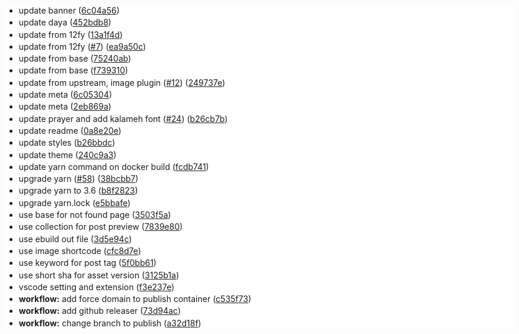 * update banner ([6c04a56](https://github.com/njfamirm/njfamirm.ir/commit/6c04a56c6ea89dae2aaf263239afe5f738b415f4))
* update daya ([452bdb8](https://github.com/njfamirm/njfamirm.ir/commit/452bdb86822b9a0a8299a6a42152834a73167a2f))
* update from 12fy ([13a1f4d](https://github.com/njfamirm/njfamirm.ir/commit/13a1f4d5d48efe5857d63c978a2d73e98eca3dc9))
* update from 12fy ([#7](https://github.com/njfamirm/njfamirm.ir/issues/7)) ([ea9a50c](https://github.com/njfamirm/njfamirm.ir/commit/ea9a50ce2f3c64d87b226ad6d0ee07ee4b887a4c))
* update from base ([75240ab](https://github.com/njfamirm/njfamirm.ir/commit/75240ab056cfb0c95e26d41912d1f306c5f61a4c))
* update from base ([f739310](https://github.com/njfamirm/njfamirm.ir/commit/f739310ff7c9c66ca1d8ed568221caf0857ac90b))
* update from upstream, image plugin ([#12](https://github.com/njfamirm/njfamirm.ir/issues/12)) ([249737e](https://github.com/njfamirm/njfamirm.ir/commit/249737eff09618d4ef3a4c9519b89203aa281858))
* update meta ([6c05304](https://github.com/njfamirm/njfamirm.ir/commit/6c05304743d7b0cc450e18172dc2bf797a0d02ed))
* update meta ([2eb869a](https://github.com/njfamirm/njfamirm.ir/commit/2eb869a1cd6f29e2153ab81d557097e41718af4a))
* update prayer and add kalameh font ([#24](https://github.com/njfamirm/njfamirm.ir/issues/24)) ([b26cb7b](https://github.com/njfamirm/njfamirm.ir/commit/b26cb7bc573b344f19a53d8dc42601e9bf709051))
* update readme ([0a8e20e](https://github.com/njfamirm/njfamirm.ir/commit/0a8e20e02f16f0bc43a9e70b04f85809b5b7faa1))
* update styles ([b26bbdc](https://github.com/njfamirm/njfamirm.ir/commit/b26bbdc1182a074c84abaf62da78b329e70278c5))
* update theme ([240c9a3](https://github.com/njfamirm/njfamirm.ir/commit/240c9a35dee1325de6af1c5a9e9dbaeb03a78807))
* update yarn command on docker build ([fcdb741](https://github.com/njfamirm/njfamirm.ir/commit/fcdb7411bc6d0f612ffb9207606bf709ec0e5394))
* upgrade yarn ([#58](https://github.com/njfamirm/njfamirm.ir/issues/58)) ([38bcbb7](https://github.com/njfamirm/njfamirm.ir/commit/38bcbb7dd7daa54f839e81b5949edb5a793be19c))
* upgrade yarn to 3.6 ([b8f2823](https://github.com/njfamirm/njfamirm.ir/commit/b8f2823e9aa640b94543d9619654af98819f6866))
* upgrade yarn.lock ([e5bbafe](https://github.com/njfamirm/njfamirm.ir/commit/e5bbafe201dbb4a7f95abb574288e77692d26f6e))
* use base for not found page ([3503f5a](https://github.com/njfamirm/njfamirm.ir/commit/3503f5a2f2bcadd3074d8d0318f3773707fda1af))
* use collection for post preview ([7839e80](https://github.com/njfamirm/njfamirm.ir/commit/7839e804d69cca47cd86a57f455a59b33710eb52))
* use ebuild out file ([3d5e94c](https://github.com/njfamirm/njfamirm.ir/commit/3d5e94c12fb4fc73cca2768fd28b8f23d1b8484b))
* use image shortcode ([cfc8d7e](https://github.com/njfamirm/njfamirm.ir/commit/cfc8d7eeb4095e457b0ad94fb9703d5447458d65))
* use keyword for post tag ([5f0bb61](https://github.com/njfamirm/njfamirm.ir/commit/5f0bb6137058c4bc09e72ee60ce4e665c8eb63f1))
* use short sha for asset version ([3125b1a](https://github.com/njfamirm/njfamirm.ir/commit/3125b1a7d93beb993d357fb908fae810438115a8))
* vscode setting and extension ([f3e237e](https://github.com/njfamirm/njfamirm.ir/commit/f3e237eb26a4e81fa478b891d0024089ccb9f515))
* **workflow:** add force domain to publish container ([c535f73](https://github.com/njfamirm/njfamirm.ir/commit/c535f73dce85f597b38a944e1965a0eecb355d93))
* **workflow:** add github releaser ([73d94ac](https://github.com/njfamirm/njfamirm.ir/commit/73d94acc9b52c319bc92f5e4e1b7954dd08c823c))
* **workflow:** change branch to publish ([a32d18f](https://github.com/njfamirm/njfamirm.ir/commit/a32d18f9b13a389e140ac703189c29e004c65d3d))
